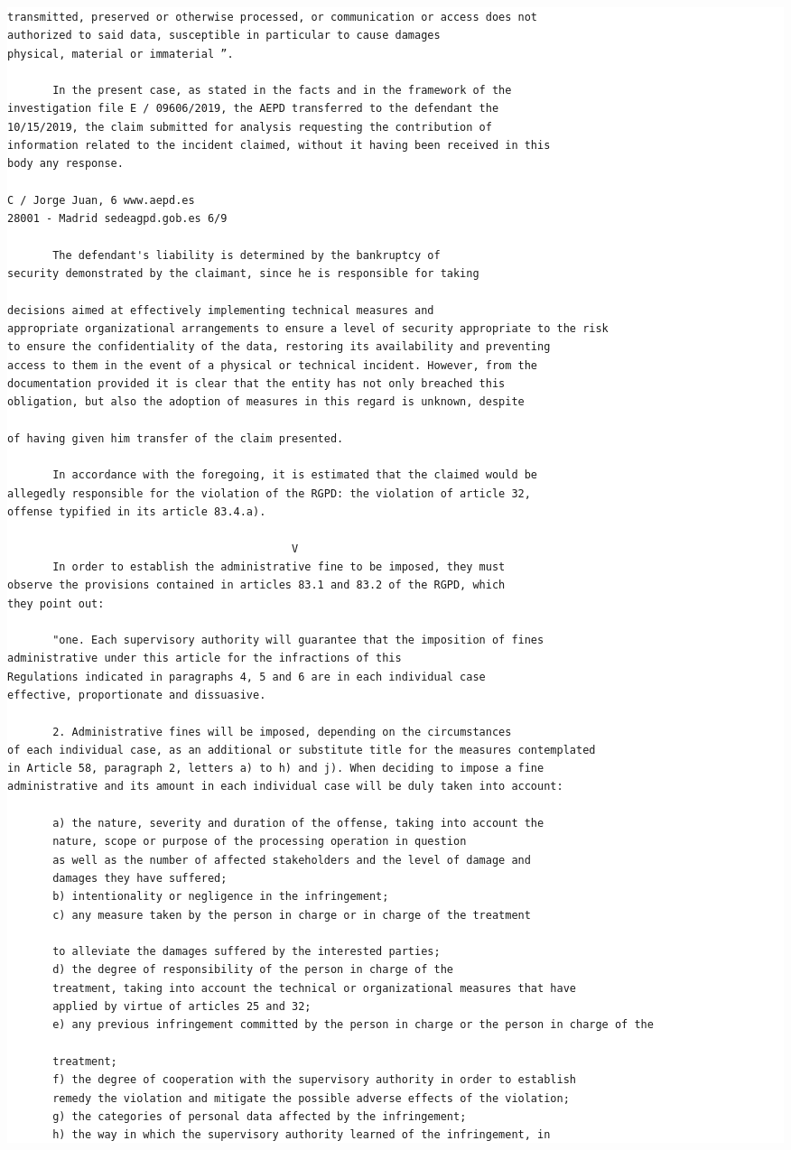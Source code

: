```
transmitted, preserved or otherwise processed, or communication or access does not
authorized to said data, susceptible in particular to cause damages
physical, material or immaterial ”.

       In the present case, as stated in the facts and in the framework of the
investigation file E / 09606/2019, the AEPD transferred to the defendant the
10/15/2019, the claim submitted for analysis requesting the contribution of
information related to the incident claimed, without it having been received in this
body any response.

C / Jorge Juan, 6 www.aepd.es
28001 - Madrid sedeagpd.gob.es 6/9

       The defendant's liability is determined by the bankruptcy of
security demonstrated by the claimant, since he is responsible for taking

decisions aimed at effectively implementing technical measures and
appropriate organizational arrangements to ensure a level of security appropriate to the risk
to ensure the confidentiality of the data, restoring its availability and preventing
access to them in the event of a physical or technical incident. However, from the
documentation provided it is clear that the entity has not only breached this
obligation, but also the adoption of measures in this regard is unknown, despite

of having given him transfer of the claim presented.

       In accordance with the foregoing, it is estimated that the claimed would be
allegedly responsible for the violation of the RGPD: the violation of article 32,
offense typified in its article 83.4.a).

                                            V
       In order to establish the administrative fine to be imposed, they must
observe the provisions contained in articles 83.1 and 83.2 of the RGPD, which
they point out:

       "one. Each supervisory authority will guarantee that the imposition of fines
administrative under this article for the infractions of this
Regulations indicated in paragraphs 4, 5 and 6 are in each individual case
effective, proportionate and dissuasive.

       2. Administrative fines will be imposed, depending on the circumstances
of each individual case, as an additional or substitute title for the measures contemplated
in Article 58, paragraph 2, letters a) to h) and j). When deciding to impose a fine
administrative and its amount in each individual case will be duly taken into account:

       a) the nature, severity and duration of the offense, taking into account the
       nature, scope or purpose of the processing operation in question
       as well as the number of affected stakeholders and the level of damage and
       damages they have suffered;
       b) intentionality or negligence in the infringement;
       c) any measure taken by the person in charge or in charge of the treatment

       to alleviate the damages suffered by the interested parties;
       d) the degree of responsibility of the person in charge of the
       treatment, taking into account the technical or organizational measures that have
       applied by virtue of articles 25 and 32;
       e) any previous infringement committed by the person in charge or the person in charge of the

       treatment;
       f) the degree of cooperation with the supervisory authority in order to establish
       remedy the violation and mitigate the possible adverse effects of the violation;
       g) the categories of personal data affected by the infringement;
       h) the way in which the supervisory authority learned of the infringement, in
```